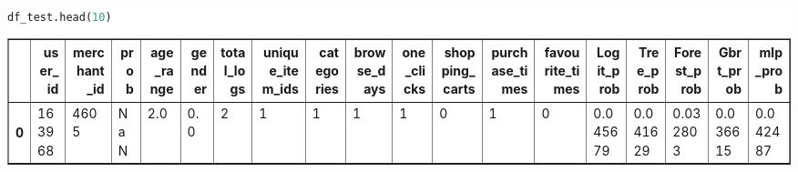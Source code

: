 
```python
df_test.head(10)
```




<div>
<style scoped>
    .dataframe tbody tr th:only-of-type {
        vertical-align: middle;
    }

    .dataframe tbody tr th {
        vertical-align: top;
    }

    .dataframe thead th {
        text-align: right;
    }
</style>
<table border="1" class="dataframe">
  <thead>
    <tr style="text-align: right;">
      <th></th>
      <th>user_id</th>
      <th>merchant_id</th>
      <th>prob</th>
      <th>age_range</th>
      <th>gender</th>
      <th>total_logs</th>
      <th>unique_item_ids</th>
      <th>categories</th>
      <th>browse_days</th>
      <th>one_clicks</th>
      <th>shopping_carts</th>
      <th>purchase_times</th>
      <th>favourite_times</th>
      <th>Logit_prob</th>
      <th>Tree_prob</th>
      <th>Forest_prob</th>
      <th>Gbrt_prob</th>
      <th>mlp_prob</th>
    </tr>
  </thead>
  <tbody>
    <tr>
      <th>0</th>
      <td>163968</td>
      <td>4605</td>
      <td>NaN</td>
      <td>2.0</td>
      <td>0.0</td>
      <td>2</td>
      <td>1</td>
      <td>1</td>
      <td>1</td>
      <td>1</td>
      <td>0</td>
      <td>1</td>
      <td>0</td>
      <td>0.045679</td>
      <td>0.041629</td>
      <td>0.032803</td>
      <td>0.036615</td>
      <td>0.042487</td>